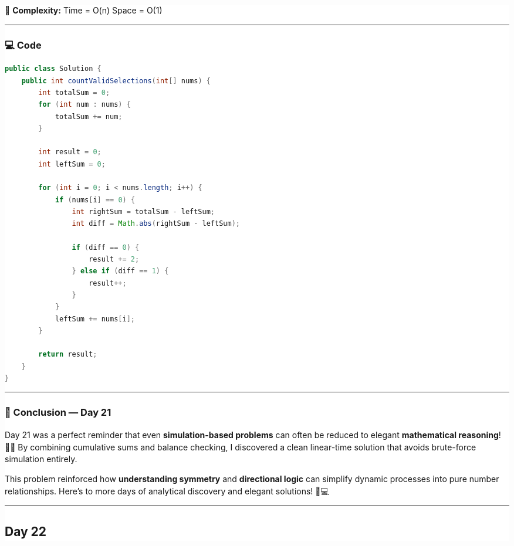 🧠 **Complexity:**
Time = O(n)
Space = O(1)

---

### 💻 Code

```java
public class Solution {
    public int countValidSelections(int[] nums) {
        int totalSum = 0;
        for (int num : nums) {
            totalSum += num;
        }
        
        int result = 0;
        int leftSum = 0;
        
        for (int i = 0; i < nums.length; i++) {
            if (nums[i] == 0) {
                int rightSum = totalSum - leftSum;
                int diff = Math.abs(rightSum - leftSum);
                
                if (diff == 0) {
                    result += 2;
                } else if (diff == 1) {
                    result++;
                }
            }
            leftSum += nums[i];
        }
        
        return result;
    }
}
```

---

### 🎯 Conclusion — Day 21

Day 21 was a perfect reminder that even **simulation-based problems** can often be reduced to elegant **mathematical reasoning**! 🔢✨
By combining cumulative sums and balance checking, I discovered a clean linear-time solution that avoids brute-force simulation entirely.

This problem reinforced how **understanding symmetry** and **directional logic** can simplify dynamic processes into pure number relationships.
Here’s to more days of analytical discovery and elegant solutions! 🚀💻

---

## Day 22
